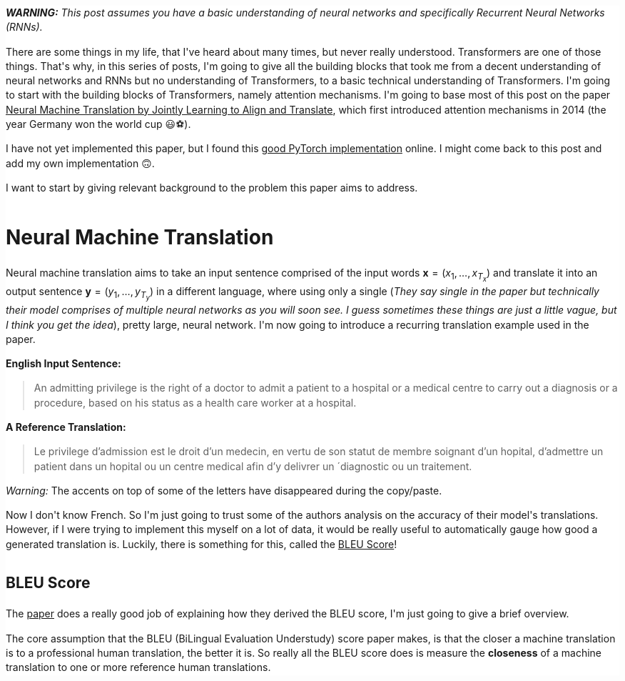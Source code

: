 *__WARNING:__ This post assumes you have a basic understanding of neural networks and specifically Recurrent Neural Networks (RNNs).*

There are some things in my life, that I've heard about many times, but never really understood. Transformers are one of those things. That's why, in this series of posts, I'm going to give all the building blocks that took me from a decent understanding of neural networks and RNNs but no understanding of Transformers, to a basic technical understanding of Transformers. I'm going to start with the building blocks of Transformers, namely attention mechanisms. I'm going to base most of this post on the paper [Neural Machine Translation by Jointly Learning to Align and Translate](https://arxiv.org/pdf/1409.0473.pdf), which first introduced attention mechanisms in 2014 (the year Germany won the world cup 😃⚽️).

I have not yet implemented this paper, but I found this [good PyTorch implementation](https://github.com/bentrevett/pytorch-seq2seq/blob/master/3%20-%20Neural%20Machine%20Translation%20by%20Jointly%20Learning%20to%20Align%20and%20Translate.ipynb) online. I might come back to this post and add my own implementation 🙃.

I want to start by giving relevant background to the problem this paper aims to address.

# Neural Machine Translation

Neural machine translation aims to take an input sentence comprised of the input words $\mathbf{x} = (x_1, \ldots, x_{T_x})$ and translate it into an output sentence $\mathbf{y} = (y_1, \ldots, y_{T_y})$ in a different language, where  using only a single (*They say single in the paper but technically their model comprises of multiple neural networks as you will soon see. I guess sometimes these things are just a little vague, but I think you get the idea*), pretty large, neural network. I'm now going to introduce a recurring translation example used in the paper.

__English Input Sentence:__
> An admitting privilege is the right of a doctor to admit a patient to a hospital or a medical centre to carry out a diagnosis or a procedure, based on his status as a health care worker at a hospital.

__A Reference Translation:__
> Le privilege d’admission est le droit d’un medecin, en vertu de son statut de membre soignant d’un hopital, d’admettre un patient dans un hopital ou un centre medical afin d’y delivrer un ´diagnostic ou un traitement.

*Warning:* The accents on top of some of the letters have disappeared during the copy/paste.

Now I don't know French. So I'm just going to trust some of the authors analysis on the accuracy of their model's translations. However, if I were trying to implement this myself on a lot of data, it would be really useful to automatically gauge how good a generated translation is. Luckily, there is something for this, called the [BLEU Score](https://aclanthology.org/P02-1040.pdf)!

## BLEU Score

The [paper](https://aclanthology.org/P02-1040.pdf) does a really good job of explaining how they derived the BLEU score, I'm just going to give a brief overview.

The core assumption that the BLEU (BiLingual Evaluation Understudy) score paper makes, is that the closer a machine translation is to a professional human translation, the better it is. So really all the BLEU score does is measure the __closeness__ of a machine translation to one or more reference human translations.
